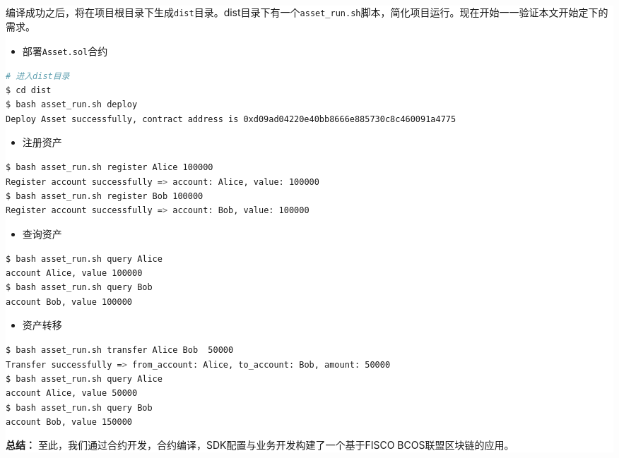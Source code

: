 编译成功之后，将在项目根目录下生成`dist`目录。dist目录下有一个`asset_run.sh`脚本，简化项目运行。现在开始一一验证本文开始定下的需求。

-   部署`Asset.sol`合约

```bash
# 进入dist目录
$ cd dist
$ bash asset_run.sh deploy
Deploy Asset successfully, contract address is 0xd09ad04220e40bb8666e885730c8c460091a4775
```

-   注册资产

```bash
$ bash asset_run.sh register Alice 100000
Register account successfully => account: Alice, value: 100000
$ bash asset_run.sh register Bob 100000
Register account successfully => account: Bob, value: 100000
```

-   查询资产

```bash
$ bash asset_run.sh query Alice
account Alice, value 100000
$ bash asset_run.sh query Bob
account Bob, value 100000
```

-   资产转移

```bash
$ bash asset_run.sh transfer Alice Bob  50000
Transfer successfully => from_account: Alice, to_account: Bob, amount: 50000
$ bash asset_run.sh query Alice
account Alice, value 50000
$ bash asset_run.sh query Bob
account Bob, value 150000
```

**总结：** 至此，我们通过合约开发，合约编译，SDK配置与业务开发构建了一个基于FISCO BCOS联盟区块链的应用。

